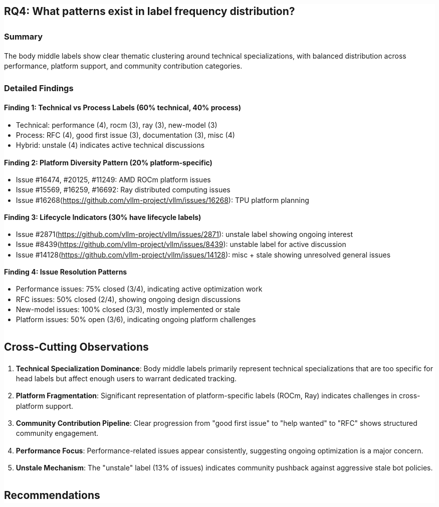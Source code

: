 ## RQ4: What patterns exist in label frequency distribution?

### Summary
The body middle labels show clear thematic clustering around technical specializations, with balanced distribution across performance, platform support, and community contribution categories.

### Detailed Findings

**Finding 1: Technical vs Process Labels (60% technical, 40% process)**
- Technical: performance (4), rocm (3), ray (3), new-model (3)
- Process: RFC (4), good first issue (3), documentation (3), misc (4)
- Hybrid: unstale (4) indicates active technical discussions

**Finding 2: Platform Diversity Pattern (20% platform-specific)**
- Issue #16474, #20125, #11249: AMD ROCm platform issues
- Issue #15569, #16259, #16692: Ray distributed computing issues
- Issue #16268(https://github.com/vllm-project/vllm/issues/16268): TPU platform planning

**Finding 3: Lifecycle Indicators (30% have lifecycle labels)**
- Issue #2871(https://github.com/vllm-project/vllm/issues/2871): unstale label showing ongoing interest
- Issue #8439(https://github.com/vllm-project/vllm/issues/8439): unstable label for active discussion
- Issue #14128(https://github.com/vllm-project/vllm/issues/14128): misc + stale showing unresolved general issues

**Finding 4: Issue Resolution Patterns**
- Performance issues: 75% closed (3/4), indicating active optimization work
- RFC issues: 50% closed (2/4), showing ongoing design discussions
- New-model issues: 100% closed (3/3), mostly implemented or stale
- Platform issues: 50% open (3/6), indicating ongoing platform challenges

## Cross-Cutting Observations

1. **Technical Specialization Dominance**: Body middle labels primarily represent technical specializations that are too specific for head labels but affect enough users to warrant dedicated tracking.

2. **Platform Fragmentation**: Significant representation of platform-specific labels (ROCm, Ray) indicates challenges in cross-platform support.

3. **Community Contribution Pipeline**: Clear progression from "good first issue" to "help wanted" to "RFC" shows structured community engagement.

4. **Performance Focus**: Performance-related issues appear consistently, suggesting ongoing optimization is a major concern.

5. **Unstale Mechanism**: The "unstale" label (13% of issues) indicates community pushback against aggressive stale bot policies.

## Recommendations
